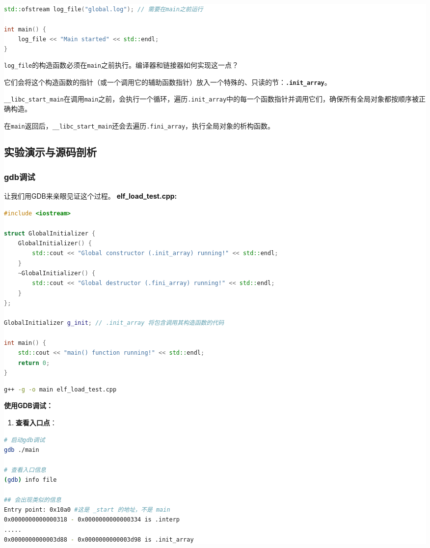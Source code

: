 ```cpp
std::ofstream log_file("global.log"); // 需要在main之前运行

int main() {
    log_file << "Main started" << std::endl;
}
```

`log_file`的构造函数必须在`main`之前执行。编译器和链接器如何实现这一点？

它们会将这个构造函数的指针（或一个调用它的辅助函数指针）放入一个特殊的、只读的节：**`.init_array`**。

`__libc_start_main`在调用`main`之前，会执行一个循环，遍历`.init_array`中的每一个函数指针并调用它们，确保所有全局对象都按顺序被正确构造。

在`main`返回后，`__libc_start_main`还会去遍历`.fini_array`，执行全局对象的析构函数。

## 实验演示与源码剖析

### gdb调试
让我们用GDB来亲眼见证这个过程。
**elf_load_test.cpp:**

```cpp
#include <iostream>

struct GlobalInitializer {
    GlobalInitializer() {
        std::cout << "Global constructor (.init_array) running!" << std::endl;
    }
    ~GlobalInitializer() {
        std::cout << "Global destructor (.fini_array) running!" << std::endl;
    }
};

GlobalInitializer g_init; // .init_array 将包含调用其构造函数的代码

int main() {
    std::cout << "main() function running!" << std::endl;
    return 0;
}
```

```bash
g++ -g -o main elf_load_test.cpp
```

**使用GDB调试：**

1.  **查看入口点**：

```bash
# 启动gdb调试
gdb ./main

# 查看入口信息
(gdb) info file

## 会出现类似的信息
Entry point: 0x10a0 #这是 _start 的地址，不是 main
0x0000000000000318 - 0x0000000000000334 is .interp
.....
0x0000000000003d88 - 0x0000000000003d98 is .init_array

```

